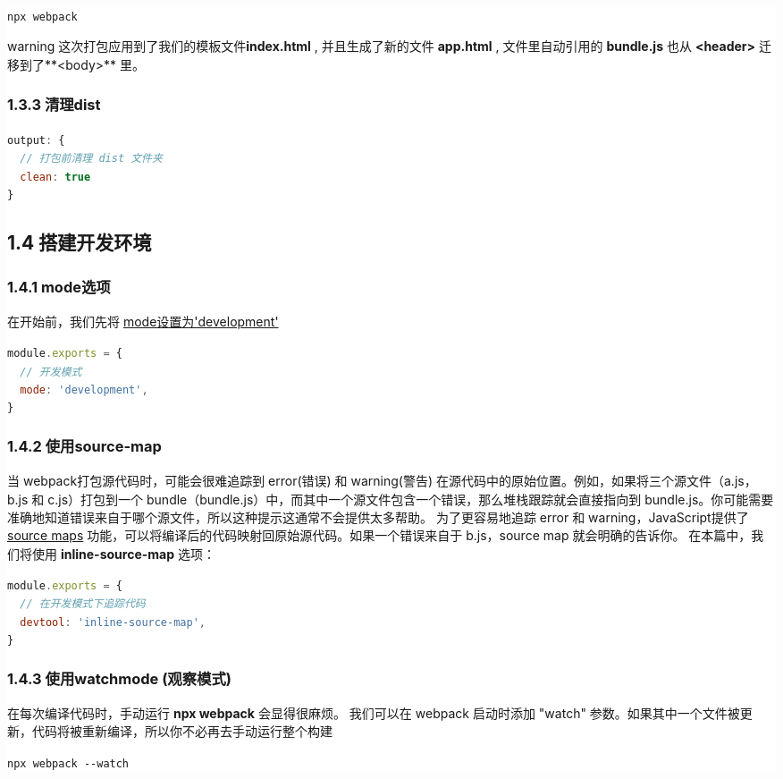```vb
npx webpack
```

warning
这次打包应用到了我们的模板文件**index.html** , 并且生成了新的文件 **app.html** , 文件里自动引用的 **bundle.js** 也从 **<header\>** 迁移到了**<body\>** 里。

### 1.3.3  清理dist

```javascript
output: {
  // 打包前清理 dist 文件夹
  clean: true
}
```

## 1.4  搭建开发环境

### 1.4.1 mode选项

在开始前，我们先将 [mode设置为'development'](https://webpack.docschina.org/configuration/mode/#mode-development)

```javascript
module.exports = {
  // 开发模式
  mode: 'development',
}
```

### 1.4.2 使用source-map

当 webpack打包源代码时，可能会很难追踪到 error(错误) 和 warning(警告) 在源代码中的原始位置。例如，如果将三个源文件（a.js，b.js 和 c.js）打包到一个 bundle（bundle.js）中，而其中一个源文件包含一个错误，那么堆栈跟踪就会直接指向到 bundle.js。你可能需要准确地知道错误来自于哪个源文件，所以这种提示这通常不会提供太多帮助。
为了更容易地追踪 error 和 warning，JavaScript提供了 [source maps](http://blog.teamtreehouse.com/introduction-source-maps) 功能，可以将编译后的代码映射回原始源代码。如果一个错误来自于 b.js，source map 就会明确的告诉你。
在本篇中，我们将使用 **inline-source-map** 选项：

```javascript
module.exports = {
  // 在开发模式下追踪代码
  devtool: 'inline-source-map',
}
```

### 1.4.3 **使用**watchmode (**观察模式**)

在每次编译代码时，手动运行 **npx webpack** 会显得很麻烦。
我们可以在 webpack 启动时添加 "watch" 参数。如果其中一个文件被更新，代码将被重新编译，所以你不必再去手动运行整个构建

```vb
npx webpack --watch
```
